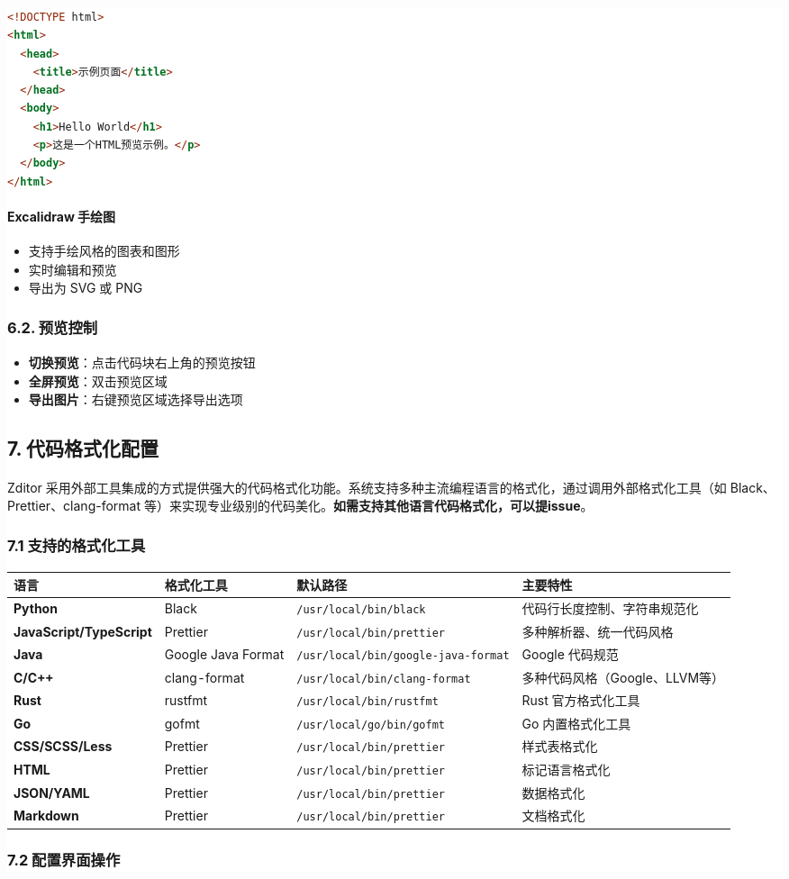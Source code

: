 ```html
<!DOCTYPE html>
<html>
  <head>
    <title>示例页面</title>
  </head>
  <body>
    <h1>Hello World</h1>
    <p>这是一个HTML预览示例。</p>
  </body>
</html>
```

#### Excalidraw 手绘图

- 支持手绘风格的图表和图形
- 实时编辑和预览
- 导出为 SVG 或 PNG

### 6.2. 预览控制

- **切换预览**：点击代码块右上角的预览按钮
- **全屏预览**：双击预览区域
- **导出图片**：右键预览区域选择导出选项

## 7. 代码格式化配置

Zditor 采用外部工具集成的方式提供强大的代码格式化功能。系统支持多种主流编程语言的格式化，通过调用外部格式化工具（如 Black、Prettier、clang-format 等）来实现专业级别的代码美化。**如需支持其他语言代码格式化，可以提issue**。

### 7.1 支持的格式化工具

|语言 |格式化工具 |默认路径 |主要特性 |
|:---|:---|:---|:---|
|**Python** |Black |`/usr/local/bin/black` |代码行长度控制、字符串规范化 |
|**JavaScript/TypeScript** |Prettier |`/usr/local/bin/prettier` |多种解析器、统一代码风格 |
|**Java** |Google Java Format |`/usr/local/bin/google-java-format` |Google 代码规范 |
|**C/C++** |clang-format |`/usr/local/bin/clang-format` |多种代码风格（Google、LLVM等） |
|**Rust** |rustfmt |`/usr/local/bin/rustfmt` |Rust 官方格式化工具 |
|**Go** |gofmt |`/usr/local/go/bin/gofmt` |Go 内置格式化工具 |
|**CSS/SCSS/Less** |Prettier |`/usr/local/bin/prettier` |样式表格式化 |
|**HTML** |Prettier |`/usr/local/bin/prettier` |标记语言格式化 |
|**JSON/YAML** |Prettier |`/usr/local/bin/prettier` |数据格式化 |
|**Markdown** |Prettier |`/usr/local/bin/prettier` |文档格式化 |

### 7.2 配置界面操作

